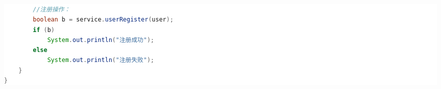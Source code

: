 ```java
        //注册操作：
        boolean b = service.userRegister(user);
        if (b)
            System.out.println("注册成功");
        else
            System.out.println("注册失败");
    }
}
```

